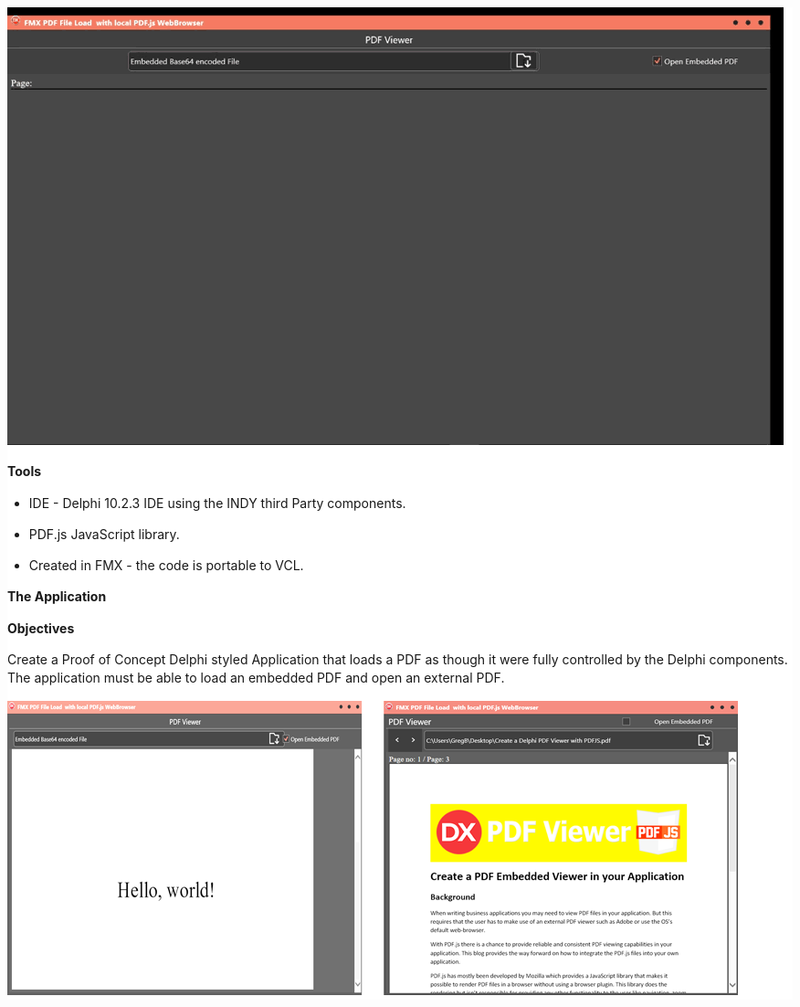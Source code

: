 ![](media/5f32c26e17cf7f32351f70833925b39d.gif)

**Tools**

-   IDE - Delphi 10.2.3 IDE using the INDY third Party components.

-   PDF.js JavaScript library.

-   Created in FMX - the code is portable to VCL.

**The Application**

**Objectives**

Create a Proof of Concept Delphi styled Application that loads a PDF as though
it were fully controlled by the Delphi components. The application must be able
to load an embedded PDF and open an external PDF.

![](media/1cf69a810b23507b63fd4d95bc4ffba5.png)

